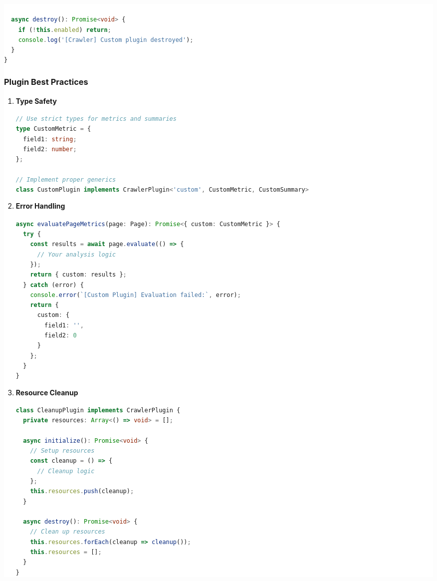 ```typescript

  async destroy(): Promise<void> {
    if (!this.enabled) return;
    console.log('[Crawler] Custom plugin destroyed');
  }
}
```

### Plugin Best Practices

1. **Type Safety**

   ```typescript
   // Use strict types for metrics and summaries
   type CustomMetric = {
     field1: string;
     field2: number;
   };

   // Implement proper generics
   class CustomPlugin implements CrawlerPlugin<'custom', CustomMetric, CustomSummary>
   ```

2. **Error Handling**

   ```typescript
   async evaluatePageMetrics(page: Page): Promise<{ custom: CustomMetric }> {
     try {
       const results = await page.evaluate(() => {
         // Your analysis logic
       });
       return { custom: results };
     } catch (error) {
       console.error(`[Custom Plugin] Evaluation failed:`, error);
       return {
         custom: {
           field1: '',
           field2: 0
         }
       };
     }
   }
   ```

3. **Resource Cleanup**

   ```typescript
   class CleanupPlugin implements CrawlerPlugin {
     private resources: Array<() => void> = [];

     async initialize(): Promise<void> {
       // Setup resources
       const cleanup = () => {
         // Cleanup logic
       };
       this.resources.push(cleanup);
     }

     async destroy(): Promise<void> {
       // Clean up resources
       this.resources.forEach(cleanup => cleanup());
       this.resources = [];
     }
   }
   ```
